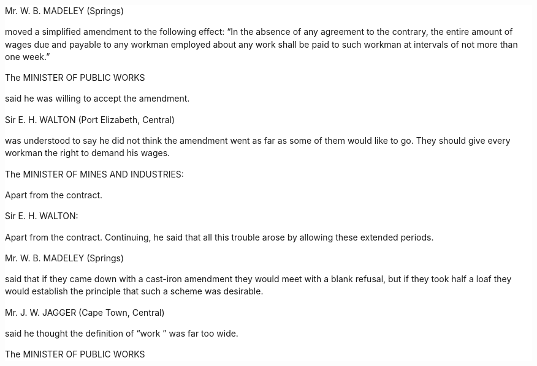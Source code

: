 <speech by="#madeley">

<from>Mr. <person refersTo="hansard_za">W. B. MADELEY</person> (Springs)</from>

<p>moved a simplified amendment to the following effect: &#x201C;In the absence of any agreement to the contrary, the entire amount of wages due and payable to any workman employed about any work shall be paid to such workman at intervals of not more than one week.&#x201D;</p>

</speech>

<speech by="#minister_of_public_works">

<from>The <person refersTo="hansard_za">MINISTER OF PUBLIC WORKS</person></from>

<p>said he was willing to accept the amendment.</p>

</speech>

<speech by="#walton">

<from>Sir <person refersTo="hansard_za">E. H. WALTON</person> (Port Elizabeth, Central)</from>

<p>was understood to say he did not think the amendment went as far as some of them would like to go. They should give every workman the right to demand his wages.</p>

</speech>

<speech by="#minister_of_mines_and_industries">

<from>The <person refersTo="hansard_za">MINISTER OF MINES AND INDUSTRIES</person>:</from>

<p>Apart from the contract.</p>

</speech>

<speech by="#walton">

<from>Sir <person refersTo="hansard_za">E. H. WALTON</person>:</from>

<p>Apart from the contract. Continuing, he said that all this trouble arose by allowing these extended periods.</p>

</speech>

<speech by="#madeley">

<from>Mr. <person refersTo="hansard_za">W. B. MADELEY</person> (Springs)</from>

<p>said that if they came down with a cast-iron amendment they would meet with a blank refusal, but if they took half a loaf they would establish the principle that such a scheme was desirable.</p>

</speech>

<speech by="#jagger">

<from>Mr. <person refersTo="hansard_za">J. W. JAGGER</person> (Cape Town, Central)</from>

<p>said he thought the definition of &#x201C;work &#x201D; was far too wide.</p>

</speech>

<speech by="#minister_of_public_works">

<from>The <person refersTo="hansard_za">MINISTER OF PUBLIC WORKS</person></from>
